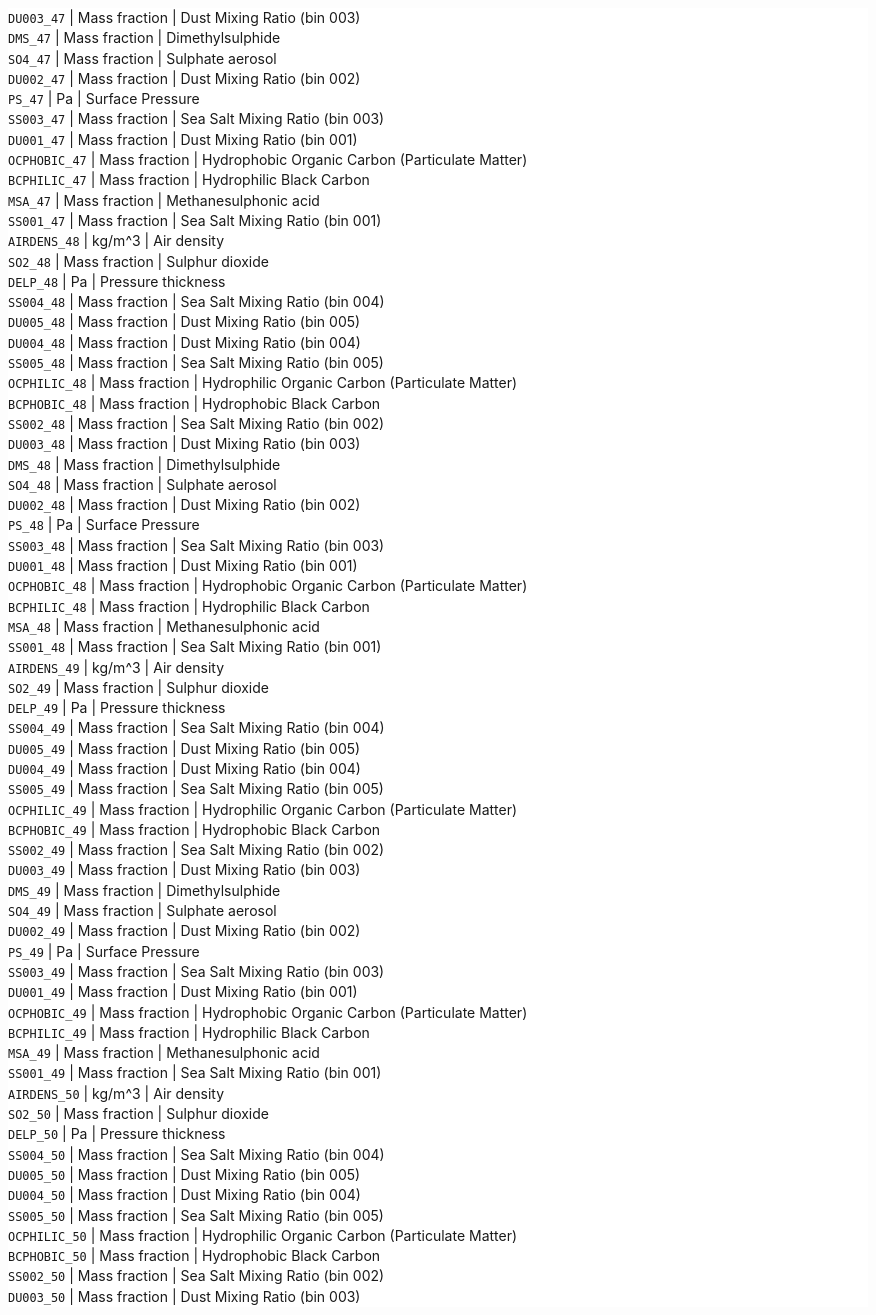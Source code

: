 `DU003_47` | Mass fraction | Dust Mixing Ratio (bin 003)  
`DMS_47` | Mass fraction | Dimethylsulphide  
`SO4_47` | Mass fraction | Sulphate aerosol  
`DU002_47` | Mass fraction | Dust Mixing Ratio (bin 002)  
`PS_47` | Pa | Surface Pressure  
`SS003_47` | Mass fraction | Sea Salt Mixing Ratio (bin 003)  
`DU001_47` | Mass fraction | Dust Mixing Ratio (bin 001)  
`OCPHOBIC_47` | Mass fraction | Hydrophobic Organic Carbon (Particulate Matter)  
`BCPHILIC_47` | Mass fraction | Hydrophilic Black Carbon  
`MSA_47` | Mass fraction | Methanesulphonic acid  
`SS001_47` | Mass fraction | Sea Salt Mixing Ratio (bin 001)  
`AIRDENS_48` | kg/m^3 | Air density  
`SO2_48` | Mass fraction | Sulphur dioxide  
`DELP_48` | Pa | Pressure thickness  
`SS004_48` | Mass fraction | Sea Salt Mixing Ratio (bin 004)  
`DU005_48` | Mass fraction | Dust Mixing Ratio (bin 005)  
`DU004_48` | Mass fraction | Dust Mixing Ratio (bin 004)  
`SS005_48` | Mass fraction | Sea Salt Mixing Ratio (bin 005)  
`OCPHILIC_48` | Mass fraction | Hydrophilic Organic Carbon (Particulate Matter)  
`BCPHOBIC_48` | Mass fraction | Hydrophobic Black Carbon  
`SS002_48` | Mass fraction | Sea Salt Mixing Ratio (bin 002)  
`DU003_48` | Mass fraction | Dust Mixing Ratio (bin 003)  
`DMS_48` | Mass fraction | Dimethylsulphide  
`SO4_48` | Mass fraction | Sulphate aerosol  
`DU002_48` | Mass fraction | Dust Mixing Ratio (bin 002)  
`PS_48` | Pa | Surface Pressure  
`SS003_48` | Mass fraction | Sea Salt Mixing Ratio (bin 003)  
`DU001_48` | Mass fraction | Dust Mixing Ratio (bin 001)  
`OCPHOBIC_48` | Mass fraction | Hydrophobic Organic Carbon (Particulate Matter)  
`BCPHILIC_48` | Mass fraction | Hydrophilic Black Carbon  
`MSA_48` | Mass fraction | Methanesulphonic acid  
`SS001_48` | Mass fraction | Sea Salt Mixing Ratio (bin 001)  
`AIRDENS_49` | kg/m^3 | Air density  
`SO2_49` | Mass fraction | Sulphur dioxide  
`DELP_49` | Pa | Pressure thickness  
`SS004_49` | Mass fraction | Sea Salt Mixing Ratio (bin 004)  
`DU005_49` | Mass fraction | Dust Mixing Ratio (bin 005)  
`DU004_49` | Mass fraction | Dust Mixing Ratio (bin 004)  
`SS005_49` | Mass fraction | Sea Salt Mixing Ratio (bin 005)  
`OCPHILIC_49` | Mass fraction | Hydrophilic Organic Carbon (Particulate Matter)  
`BCPHOBIC_49` | Mass fraction | Hydrophobic Black Carbon  
`SS002_49` | Mass fraction | Sea Salt Mixing Ratio (bin 002)  
`DU003_49` | Mass fraction | Dust Mixing Ratio (bin 003)  
`DMS_49` | Mass fraction | Dimethylsulphide  
`SO4_49` | Mass fraction | Sulphate aerosol  
`DU002_49` | Mass fraction | Dust Mixing Ratio (bin 002)  
`PS_49` | Pa | Surface Pressure  
`SS003_49` | Mass fraction | Sea Salt Mixing Ratio (bin 003)  
`DU001_49` | Mass fraction | Dust Mixing Ratio (bin 001)  
`OCPHOBIC_49` | Mass fraction | Hydrophobic Organic Carbon (Particulate Matter)  
`BCPHILIC_49` | Mass fraction | Hydrophilic Black Carbon  
`MSA_49` | Mass fraction | Methanesulphonic acid  
`SS001_49` | Mass fraction | Sea Salt Mixing Ratio (bin 001)  
`AIRDENS_50` | kg/m^3 | Air density  
`SO2_50` | Mass fraction | Sulphur dioxide  
`DELP_50` | Pa | Pressure thickness  
`SS004_50` | Mass fraction | Sea Salt Mixing Ratio (bin 004)  
`DU005_50` | Mass fraction | Dust Mixing Ratio (bin 005)  
`DU004_50` | Mass fraction | Dust Mixing Ratio (bin 004)  
`SS005_50` | Mass fraction | Sea Salt Mixing Ratio (bin 005)  
`OCPHILIC_50` | Mass fraction | Hydrophilic Organic Carbon (Particulate Matter)  
`BCPHOBIC_50` | Mass fraction | Hydrophobic Black Carbon  
`SS002_50` | Mass fraction | Sea Salt Mixing Ratio (bin 002)  
`DU003_50` | Mass fraction | Dust Mixing Ratio (bin 003)  